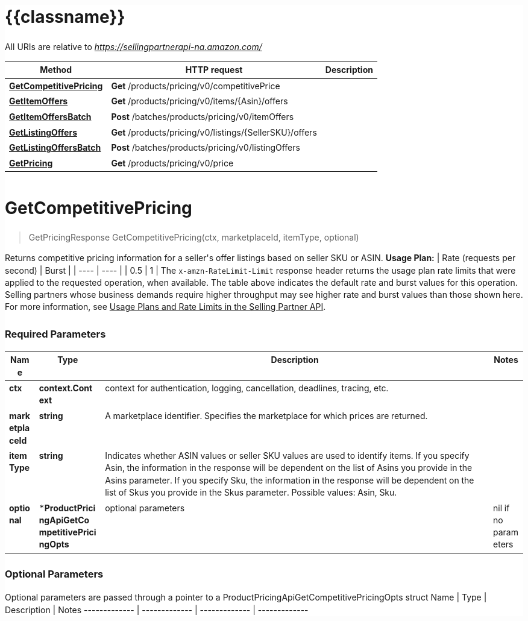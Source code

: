 # {{classname}}

All URIs are relative to *https://sellingpartnerapi-na.amazon.com/*

Method | HTTP request | Description
------------- | ------------- | -------------
[**GetCompetitivePricing**](ProductPricingApi.md#GetCompetitivePricing) | **Get** /products/pricing/v0/competitivePrice | 
[**GetItemOffers**](ProductPricingApi.md#GetItemOffers) | **Get** /products/pricing/v0/items/{Asin}/offers | 
[**GetItemOffersBatch**](ProductPricingApi.md#GetItemOffersBatch) | **Post** /batches/products/pricing/v0/itemOffers | 
[**GetListingOffers**](ProductPricingApi.md#GetListingOffers) | **Get** /products/pricing/v0/listings/{SellerSKU}/offers | 
[**GetListingOffersBatch**](ProductPricingApi.md#GetListingOffersBatch) | **Post** /batches/products/pricing/v0/listingOffers | 
[**GetPricing**](ProductPricingApi.md#GetPricing) | **Get** /products/pricing/v0/price | 

# **GetCompetitivePricing**
> GetPricingResponse GetCompetitivePricing(ctx, marketplaceId, itemType, optional)


Returns competitive pricing information for a seller's offer listings based on seller SKU or ASIN.  **Usage Plan:**  | Rate (requests per second) | Burst | | ---- | ---- | | 0.5 | 1 |  The `x-amzn-RateLimit-Limit` response header returns the usage plan rate limits that were applied to the requested operation, when available. The table above indicates the default rate and burst values for this operation. Selling partners whose business demands require higher throughput may see higher rate and burst values than those shown here. For more information, see [Usage Plans and Rate Limits in the Selling Partner API](doc:usage-plans-and-rate-limits-in-the-sp-api).

### Required Parameters

Name | Type | Description  | Notes
------------- | ------------- | ------------- | -------------
 **ctx** | **context.Context** | context for authentication, logging, cancellation, deadlines, tracing, etc.
  **marketplaceId** | **string**| A marketplace identifier. Specifies the marketplace for which prices are returned. | 
  **itemType** | **string**| Indicates whether ASIN values or seller SKU values are used to identify items. If you specify Asin, the information in the response will be dependent on the list of Asins you provide in the Asins parameter. If you specify Sku, the information in the response will be dependent on the list of Skus you provide in the Skus parameter. Possible values: Asin, Sku. | 
 **optional** | ***ProductPricingApiGetCompetitivePricingOpts** | optional parameters | nil if no parameters

### Optional Parameters
Optional parameters are passed through a pointer to a ProductPricingApiGetCompetitivePricingOpts struct
Name | Type | Description  | Notes
------------- | ------------- | ------------- | -------------
